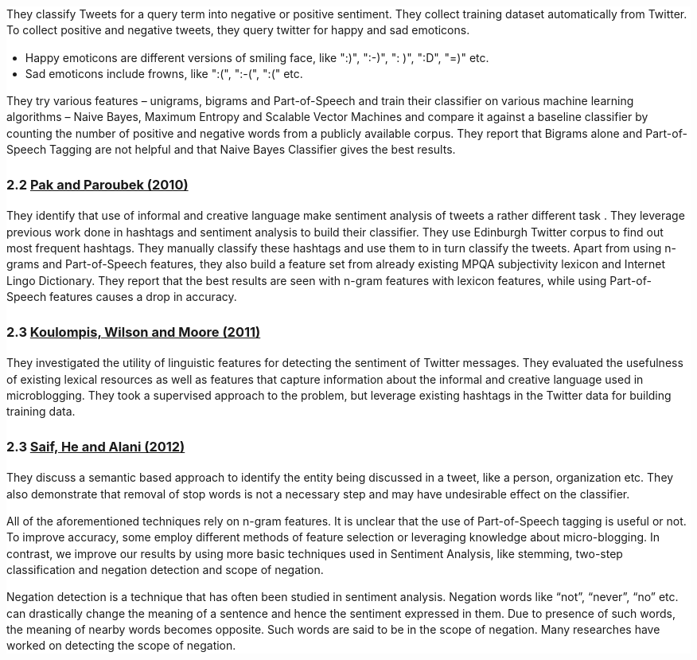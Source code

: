  They classify Tweets for a query term into negative or positive sentiment. They collect training dataset automatically from Twitter. To collect positive and negative tweets, they query twitter for happy and sad emoticons.
 
 * Happy emoticons are different versions of smiling face, like ":)", ":-)", ": )", ":D", "=)" etc.
 * Sad emoticons include frowns, like ":(", ":-(", ":(" etc.
 
They try various features – unigrams, bigrams and Part-of-Speech and train their classifier on various machine learning algorithms – Naive Bayes, Maximum Entropy and Scalable Vector Machines and compare it against a baseline classifier by counting the number of positive and negative words from a publicly available corpus. They report that Bigrams alone and Part-of-Speech Tagging are not helpful and that Naive Bayes Classifier gives the best results.

### 2.2 [Pak and Paroubek (2010)](https://pdfs.semanticscholar.org/ad8a/7f620a57478ff70045f97abc7aec9687ccbd.pdf)

They identify that use of informal and creative language make sentiment analysis of tweets a rather different task . They leverage previous work done in hashtags and sentiment analysis to build their classifier. They use Edinburgh Twitter corpus to find out most frequent hashtags. They manually classify these hashtags and use them to in turn classify the tweets. Apart from using n-grams and Part-of-Speech features, they also build a feature set from already existing MPQA subjectivity lexicon and Internet Lingo Dictionary. They report that the best results are seen with n-gram features with lexicon features, while using Part-of-Speech features causes a drop in accuracy.

### 2.3 [Koulompis, Wilson and Moore (2011)](http://www.aclweb.org/website/old_anthology/S/S13/S13-2.pdf#page=526)

They investigated the utility of linguistic features for detecting the sentiment of Twitter messages. They evaluated
the usefulness of existing lexical resources as well as features that capture information about the informal and creative language
used in microblogging. They took a supervised approach to the problem, but leverage existing hashtags in the Twitter
data for building training data.

### 2.3 [Saif, He and Alani (2012)](http://oro.open.ac.uk/34929/1/76490497.pdf)

They discuss a semantic based approach to identify the entity being discussed in a tweet, like a person, organization etc. They also demonstrate that removal of stop words is not a necessary step and may have undesirable effect on the classifier.


All of the aforementioned techniques rely on n-gram features. It is unclear that the use of Part-of-Speech tagging is useful or not. To improve accuracy, some employ different methods of feature selection or leveraging knowledge about micro-blogging. In contrast, we improve our results by using more basic techniques used in Sentiment Analysis, like stemming, two-step classification and negation detection and scope of negation.

Negation detection is a technique that has often been studied in sentiment analysis. Negation words like “not”, “never”, “no” etc. can drastically change the meaning of a sentence and hence the sentiment expressed in them. Due to presence of such words, the meaning of nearby words becomes opposite. Such words are said to be in the scope of negation. Many researches have worked on detecting the scope of negation.
